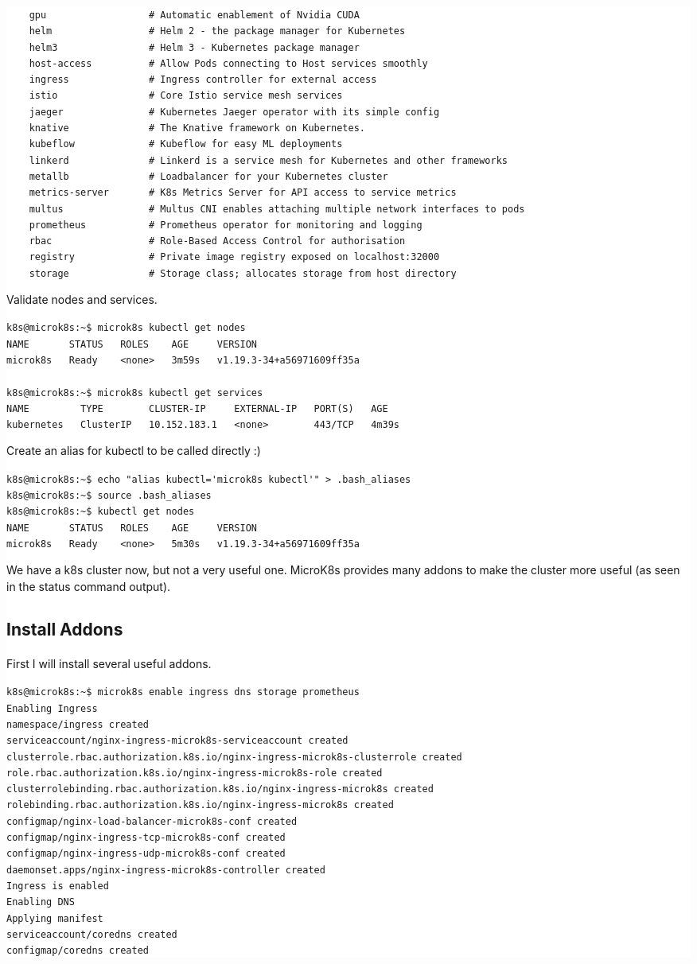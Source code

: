 ```
    gpu                  # Automatic enablement of Nvidia CUDA
    helm                 # Helm 2 - the package manager for Kubernetes
    helm3                # Helm 3 - Kubernetes package manager
    host-access          # Allow Pods connecting to Host services smoothly
    ingress              # Ingress controller for external access
    istio                # Core Istio service mesh services
    jaeger               # Kubernetes Jaeger operator with its simple config
    knative              # The Knative framework on Kubernetes.
    kubeflow             # Kubeflow for easy ML deployments
    linkerd              # Linkerd is a service mesh for Kubernetes and other frameworks
    metallb              # Loadbalancer for your Kubernetes cluster
    metrics-server       # K8s Metrics Server for API access to service metrics
    multus               # Multus CNI enables attaching multiple network interfaces to pods
    prometheus           # Prometheus operator for monitoring and logging
    rbac                 # Role-Based Access Control for authorisation
    registry             # Private image registry exposed on localhost:32000
    storage              # Storage class; allocates storage from host directory
```

Validate nodes and services.

```
k8s@microk8s:~$ microk8s kubectl get nodes
NAME       STATUS   ROLES    AGE     VERSION
microk8s   Ready    <none>   3m59s   v1.19.3-34+a56971609ff35a

k8s@microk8s:~$ microk8s kubectl get services
NAME         TYPE        CLUSTER-IP     EXTERNAL-IP   PORT(S)   AGE
kubernetes   ClusterIP   10.152.183.1   <none>        443/TCP   4m39s
```

Create an alias for kubectl to be called directly :)

```
k8s@microk8s:~$ echo "alias kubectl='microk8s kubectl'" > .bash_aliases
k8s@microk8s:~$ source .bash_aliases 
k8s@microk8s:~$ kubectl get nodes
NAME       STATUS   ROLES    AGE     VERSION
microk8s   Ready    <none>   5m30s   v1.19.3-34+a56971609ff35a
```

We have a k8s cluster now, but not a very useful one. MicroK8s provides many addons to make the cluster more useful (as seen in the status command output).

## Install Addons

First I will install several useful addons.

```
k8s@microk8s:~$ microk8s enable ingress dns storage prometheus
Enabling Ingress
namespace/ingress created
serviceaccount/nginx-ingress-microk8s-serviceaccount created
clusterrole.rbac.authorization.k8s.io/nginx-ingress-microk8s-clusterrole created
role.rbac.authorization.k8s.io/nginx-ingress-microk8s-role created
clusterrolebinding.rbac.authorization.k8s.io/nginx-ingress-microk8s created
rolebinding.rbac.authorization.k8s.io/nginx-ingress-microk8s created
configmap/nginx-load-balancer-microk8s-conf created
configmap/nginx-ingress-tcp-microk8s-conf created
configmap/nginx-ingress-udp-microk8s-conf created
daemonset.apps/nginx-ingress-microk8s-controller created
Ingress is enabled
Enabling DNS
Applying manifest
serviceaccount/coredns created
configmap/coredns created
```
